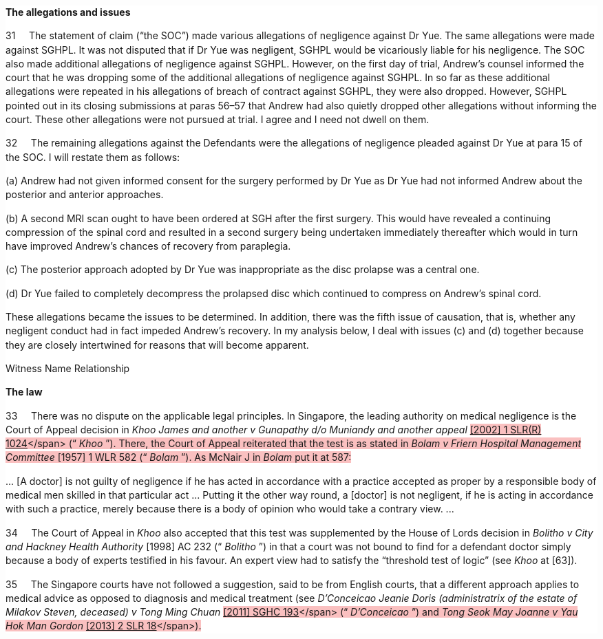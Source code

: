**The allegations and issues** 

31     The statement of claim (“the SOC”) made various allegations of negligence against Dr Yue. The same allegations were made against SGHPL. It was not disputed that if Dr Yue was negligent, SGHPL would be vicariously liable for his negligence. The SOC also made additional allegations of negligence against SGHPL. However, on the first day of trial, Andrew’s counsel informed the court that he was dropping some of the additional allegations of negligence against SGHPL. In so far as these additional allegations were repeated in his allegations of breach of contract against SGHPL, they were also dropped. However, SGHPL pointed out in its closing submissions at paras 56–57 that Andrew had also quietly dropped other allegations without informing the court. These other allegations were not pursued at trial. I agree and I need not dwell on them. 

32     The remaining allegations against the Defendants were the allegations of negligence pleaded against Dr Yue at para 15 of the SOC. I will restate them as follows: 

 (a) Andrew had not given informed consent for the surgery performed by Dr Yue as Dr Yue had not informed Andrew about the posterior and anterior approaches. 

 (b) A second MRI scan ought to have been ordered at SGH after the first surgery. This would have revealed a continuing compression of the spinal cord and resulted in a second surgery being undertaken immediately thereafter which would in turn have improved Andrew’s chances of recovery from paraplegia. 

 (c) The posterior approach adopted by Dr Yue was inappropriate as the disc prolapse was a central one. 

 (d) Dr Yue failed to completely decompress the prolapsed disc which continued to compress on Andrew’s spinal cord. 

These allegations became the issues to be determined. In addition, there was the fifth issue of causation, that is, whether any negligent conduct had in fact impeded Andrew’s recovery. In my analysis below, I deal with issues (c) and (d) together because they are closely intertwined for reasons that will become apparent. 


 Witness Name Relationship 

**The law** 

33     There was no dispute on the applicable legal principles. In Singapore, the leading authority on medical negligence is the Court of Appeal decision in _Khoo James and another v Gunapathy d/o Muniandy and another appeal_ <span style="background-color: #FAC0C0" class="citation">[[2002] 1 SLR(R) 1024]("https://www.open.gov.sg")</span> (“ _Khoo_ ”). There, the Court of Appeal reiterated that the test is as stated in _Bolam v Friern Hospital Management Committee_ [1957] 1 WLR 582 (“ _Bolam_ ”). As McNair J in _Bolam_ put it at 587: 

 ... [A doctor] is not guilty of negligence if he has acted in accordance with a practice accepted as proper by a responsible body of medical men skilled in that particular act ... Putting it the other way round, a [doctor] is not negligent, if he is acting in accordance with such a practice, merely because there is a body of opinion who would take a contrary view. ... 

34     The Court of Appeal in _Khoo_ also accepted that this test was supplemented by the House of Lords decision in _Bolitho v City and Hackney Health Authority_ [1998] AC 232 (“ _Bolitho_ ”) in that a court was not bound to find for a defendant doctor simply because a body of experts testified in his favour. An expert view had to satisfy the “threshold test of logic” (see _Khoo_ at [63]). 

35     The Singapore courts have not followed a suggestion, said to be from English courts, that a different approach applies to medical advice as opposed to diagnosis and medical treatment (see _D’Conceicao Jeanie Doris (administratrix of the estate of Milakov Steven, deceased) v Tong Ming Chuan_ <span style="background-color: #FAC0C0" class="citation">[[2011] SGHC 193]("https://www.open.gov.sg")</span> (“ _D’Conceicao_ ”) and _Tong Seok May Joanne v Yau Hok Man Gordon_ <span style="background-color: #FAC0C0" class="citation">[[2013] 2 SLR 18]("https://www.open.gov.sg")</span>). 
